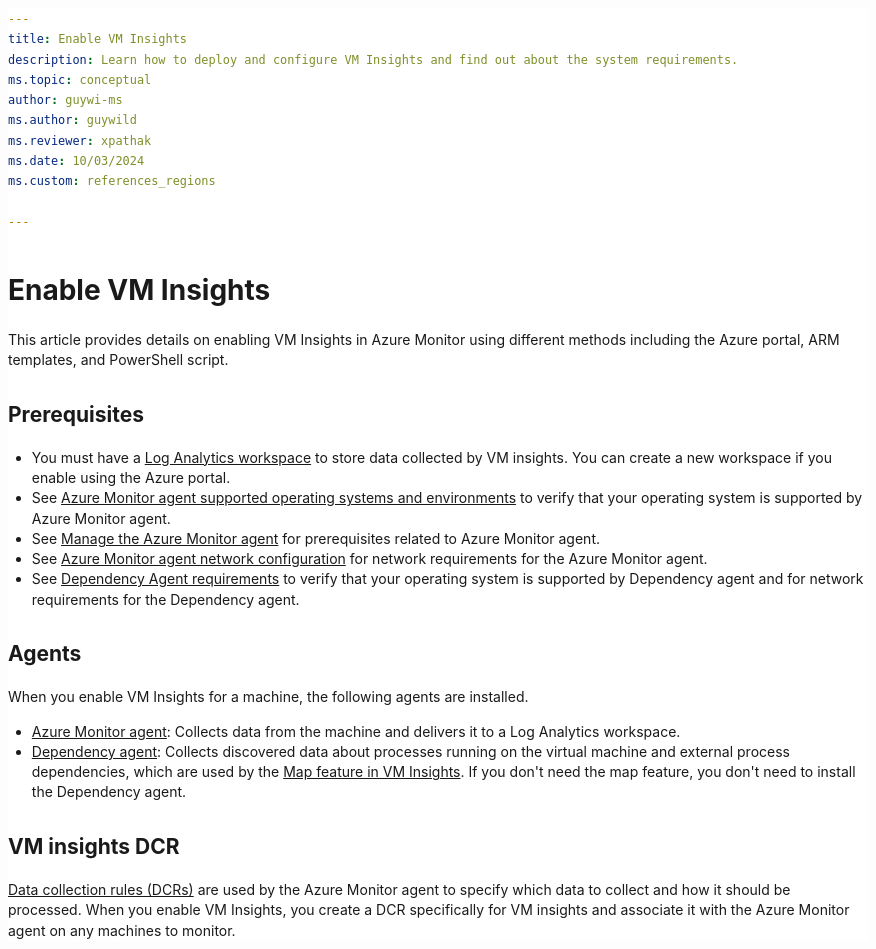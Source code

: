 ```yaml
---
title: Enable VM Insights
description: Learn how to deploy and configure VM Insights and find out about the system requirements.
ms.topic: conceptual
author: guywi-ms
ms.author: guywild
ms.reviewer: xpathak
ms.date: 10/03/2024
ms.custom: references_regions

---
```


# Enable VM Insights

This article provides details on enabling VM Insights in Azure Monitor using different methods including the Azure portal, ARM templates, and PowerShell script.

## Prerequisites

- You must have a [Log Analytics workspace](../logs/quick-create-workspace.md) to store data collected by VM insights. You can create a new workspace if you enable using the Azure portal.
- See [Azure Monitor agent supported operating systems and environments](../agents/azure-monitor-agent-supported-operating-systems.md) to verify that your operating system is supported by Azure Monitor agent. 
- See [Manage the Azure Monitor agent](../agents/azure-monitor-agent-manage.md#prerequisites) for prerequisites related to Azure Monitor agent.
- See [Azure Monitor agent network configuration](../agents/azure-monitor-agent-network-configuration.md) for network requirements for the Azure Monitor agent.
- See [Dependency Agent requirements](./vminsights-dependency-agent-maintenance.md) to verify that your operating system is supported by Dependency agent and for network requirements for the Dependency agent.

## Agents

When you enable VM Insights for a machine, the following agents are installed. 

- [Azure Monitor agent](../agents/azure-monitor-agent-overview.md): Collects data from the machine and delivers it to a Log Analytics workspace.
- [Dependency agent](./vminsights-dependency-agent-maintenance.md): Collects discovered data about processes running on the virtual machine and external process dependencies, which are used by the [Map feature in VM Insights](../vm/vminsights-maps.md). If you don't need the map feature, you don't need to install the Dependency agent.

## VM insights DCR

[Data collection rules (DCRs)](../essentials/data-collection-rule-overview.md) are used by the Azure Monitor agent to specify which data to collect and how it should be processed. When you enable VM Insights, you create a DCR specifically for VM insights and associate it with the Azure Monitor agent on any machines to monitor.
